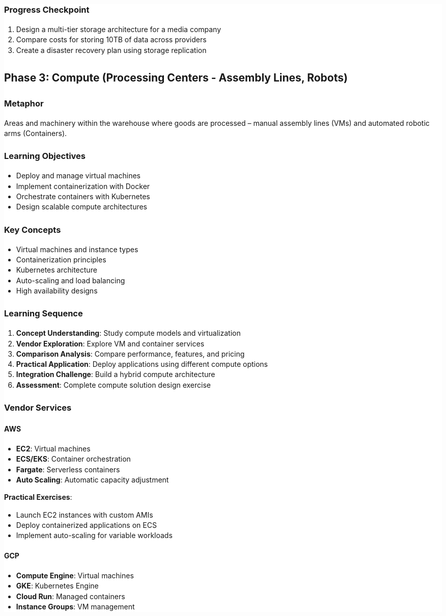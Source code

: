 ### Progress Checkpoint
1. Design a multi-tier storage architecture for a media company
2. Compare costs for storing 10TB of data across providers
3. Create a disaster recovery plan using storage replication

## Phase 3: Compute (Processing Centers - Assembly Lines, Robots)

### Metaphor
Areas and machinery within the warehouse where goods are processed – manual assembly lines (VMs) and automated robotic arms (Containers).

### Learning Objectives
- Deploy and manage virtual machines
- Implement containerization with Docker
- Orchestrate containers with Kubernetes
- Design scalable compute architectures

### Key Concepts
- Virtual machines and instance types
- Containerization principles
- Kubernetes architecture
- Auto-scaling and load balancing
- High availability designs

### Learning Sequence
1. **Concept Understanding**: Study compute models and virtualization
2. **Vendor Exploration**: Explore VM and container services
3. **Comparison Analysis**: Compare performance, features, and pricing
4. **Practical Application**: Deploy applications using different compute options
5. **Integration Challenge**: Build a hybrid compute architecture
6. **Assessment**: Complete compute solution design exercise

### Vendor Services

#### AWS
- **EC2**: Virtual machines
- **ECS/EKS**: Container orchestration
- **Fargate**: Serverless containers
- **Auto Scaling**: Automatic capacity adjustment

**Practical Exercises**:
- Launch EC2 instances with custom AMIs
- Deploy containerized applications on ECS
- Implement auto-scaling for variable workloads

#### GCP
- **Compute Engine**: Virtual machines
- **GKE**: Kubernetes Engine
- **Cloud Run**: Managed containers
- **Instance Groups**: VM management
